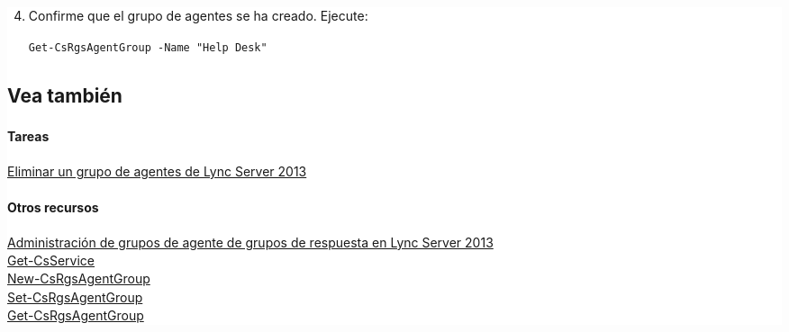 
4.  Confirme que el grupo de agentes se ha creado. Ejecute:
    
        Get-CsRgsAgentGroup -Name "Help Desk"

## Vea también

#### Tareas

[Eliminar un grupo de agentes de Lync Server 2013](lync-server-2013-delete-an-agent-group.md)  

#### Otros recursos

[Administración de grupos de agente de grupos de respuesta en Lync Server 2013](lync-server-2013-managing-response-group-agent-groups.md)  
[Get-CsService](https://docs.microsoft.com/en-us/powershell/module/skype/Get-CsService)  
[New-CsRgsAgentGroup](https://docs.microsoft.com/en-us/powershell/module/skype/New-CsRgsAgentGroup)  
[Set-CsRgsAgentGroup](https://docs.microsoft.com/en-us/powershell/module/skype/Set-CsRgsAgentGroup)  
[Get-CsRgsAgentGroup](https://docs.microsoft.com/en-us/powershell/module/skype/Get-CsRgsAgentGroup)

